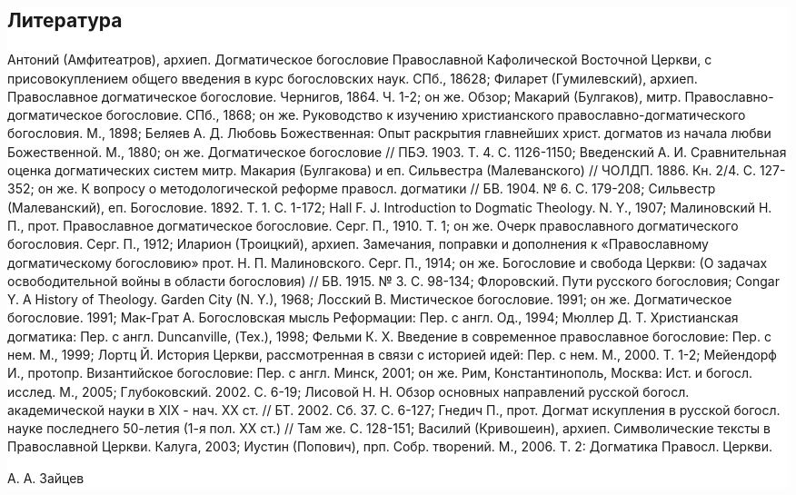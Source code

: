 ## Литература

Антоний (Амфитеатров), архиеп. Догматическое богословие Православной Кафолической Восточной Церкви, с присовокуплением общего введения в курс богословских наук. СПб., 18628; Филарет (Гумилевский), архиеп. Православное догматическое богословие. Чернигов, 1864. Ч. 1-2; он же. Обзор; Макарий (Булгаков), митр. Православно-догматическое богословие. СПб., 1868; он же. Руководство к изучению христианского православно-догматического богословия. М., 1898; Беляев А. Д. Любовь Божественная: Опыт раскрытия главнейших христ. догматов из начала любви Божественной. М., 1880; он же. Догматическое богословие // ПБЭ. 1903. Т. 4. С. 1126-1150; Введенский А. И. Сравнительная оценка догматических систем митр. Макария (Булгакова) и еп. Сильвестра (Малеванского) // ЧОЛДП. 1886. Кн. 2/4. С. 127-352; он же. К вопросу о методологической реформе правосл. догматики // БВ. 1904. № 6. С. 179-208; Сильвестр (Малеванский), еп. Богословие. 1892. Т. 1. С. 1-172; Hall F. J. Introduction to Dogmatic Theology. N. Y., 1907; Малиновский Н. П., прот. Православное догматическое богословие. Серг. П., 1910. Т. 1; он же. Очерк православного догматического богословия. Серг. П., 1912; Иларион (Троицкий), архиеп. Замечания, поправки и дополнения к «Православному догматическому богословию» прот. Н. П. Малиновского. Серг. П., 1914; он же. Богословие и свобода Церкви: (О задачах освободительной войны в области богословия) // БВ. 1915. № 3. С. 98-134; Флоровский. Пути русского богословия; Congar Y. A History of Theology. Garden City (N. Y.), 1968; Лосский В. Мистическое богословие. 1991; он же. Догматическое богословие. 1991; Мак-Грат А. Богословская мысль Реформации: Пер. с англ. Од., 1994; Мюллер Д. Т. Христианская догматика: Пер. с англ. Duncanville, (Тех.), 1998; Фельми К. Х. Введение в современное православное богословие: Пер. с нем. М., 1999; Лортц Й. История Церкви, рассмотренная в связи с историей идей: Пер. с нем. М., 2000. Т. 1-2; Мейендорф И., протопр. Византийское богословие: Пер. с англ. Минск, 2001; он же. Рим, Константинополь, Москва: Ист. и богосл. исслед. М., 2005; Глубоковский. 2002. С. 6-19; Лисовой Н. Н. Обзор основных направлений русской богосл. академической науки в XIX - нач. XX ст. // БТ. 2002. Сб. 37. С. 6-127; Гнедич П., прот. Догмат искупления в русской богосл. науке последнего 50-летия (1-я пол. XX ст.) // Там же. С. 128-151; Василий (Кривошеин), архиеп. Символические тексты в Православной Церкви. Калуга, 2003; Иустин (Попович), прп. Собр. творений. М., 2006. Т. 2: Догматика Правосл. Церкви.

А. А.  Зайцев
